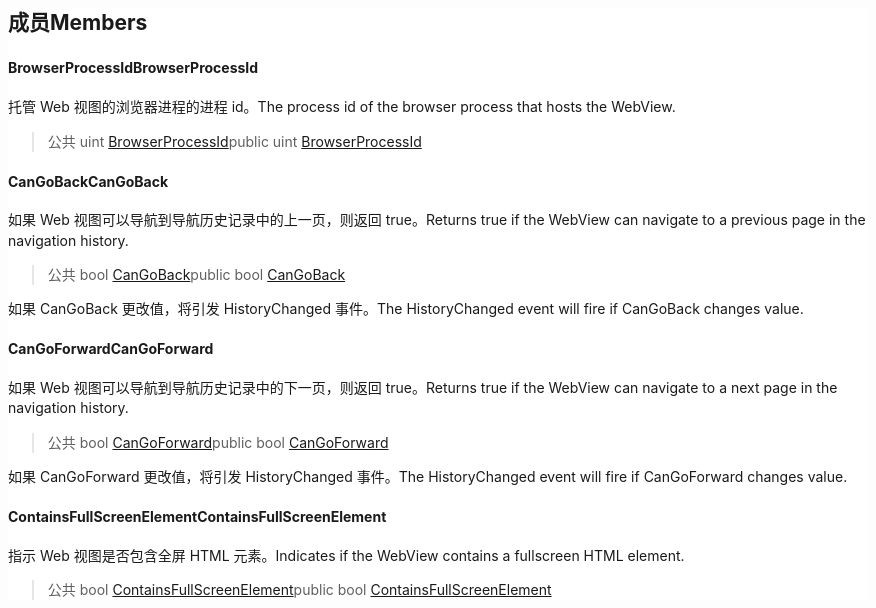## <span data-ttu-id="786ae-197">成员</span><span class="sxs-lookup"><span data-stu-id="786ae-197">Members</span></span>

#### <span data-ttu-id="786ae-198">BrowserProcessId</span><span class="sxs-lookup"><span data-stu-id="786ae-198">BrowserProcessId</span></span> 

<span data-ttu-id="786ae-199">托管 Web 视图的浏览器进程的进程 id。</span><span class="sxs-lookup"><span data-stu-id="786ae-199">The process id of the browser process that hosts the WebView.</span></span>

> <span data-ttu-id="786ae-200">公共 uint [BrowserProcessId](#browserprocessid)</span><span class="sxs-lookup"><span data-stu-id="786ae-200">public uint [BrowserProcessId](#browserprocessid)</span></span>

#### <span data-ttu-id="786ae-201">CanGoBack</span><span class="sxs-lookup"><span data-stu-id="786ae-201">CanGoBack</span></span> 

<span data-ttu-id="786ae-202">如果 Web 视图可以导航到导航历史记录中的上一页，则返回 true。</span><span class="sxs-lookup"><span data-stu-id="786ae-202">Returns true if the WebView can navigate to a previous page in the navigation history.</span></span>

> <span data-ttu-id="786ae-203">公共 bool [CanGoBack](#cangoback)</span><span class="sxs-lookup"><span data-stu-id="786ae-203">public bool [CanGoBack](#cangoback)</span></span>

<span data-ttu-id="786ae-204">如果 CanGoBack 更改值，将引发 HistoryChanged 事件。</span><span class="sxs-lookup"><span data-stu-id="786ae-204">The HistoryChanged event will fire if CanGoBack changes value.</span></span>

#### <span data-ttu-id="786ae-205">CanGoForward</span><span class="sxs-lookup"><span data-stu-id="786ae-205">CanGoForward</span></span> 

<span data-ttu-id="786ae-206">如果 Web 视图可以导航到导航历史记录中的下一页，则返回 true。</span><span class="sxs-lookup"><span data-stu-id="786ae-206">Returns true if the WebView can navigate to a next page in the navigation history.</span></span>

> <span data-ttu-id="786ae-207">公共 bool [CanGoForward](#cangoforward)</span><span class="sxs-lookup"><span data-stu-id="786ae-207">public bool [CanGoForward](#cangoforward)</span></span>

<span data-ttu-id="786ae-208">如果 CanGoForward 更改值，将引发 HistoryChanged 事件。</span><span class="sxs-lookup"><span data-stu-id="786ae-208">The HistoryChanged event will fire if CanGoForward changes value.</span></span>

#### <span data-ttu-id="786ae-209">ContainsFullScreenElement</span><span class="sxs-lookup"><span data-stu-id="786ae-209">ContainsFullScreenElement</span></span> 

<span data-ttu-id="786ae-210">指示 Web 视图是否包含全屏 HTML 元素。</span><span class="sxs-lookup"><span data-stu-id="786ae-210">Indicates if the WebView contains a fullscreen HTML element.</span></span>

> <span data-ttu-id="786ae-211">公共 bool [ContainsFullScreenElement](#containsfullscreenelement)</span><span class="sxs-lookup"><span data-stu-id="786ae-211">public bool [ContainsFullScreenElement](#containsfullscreenelement)</span></span>
